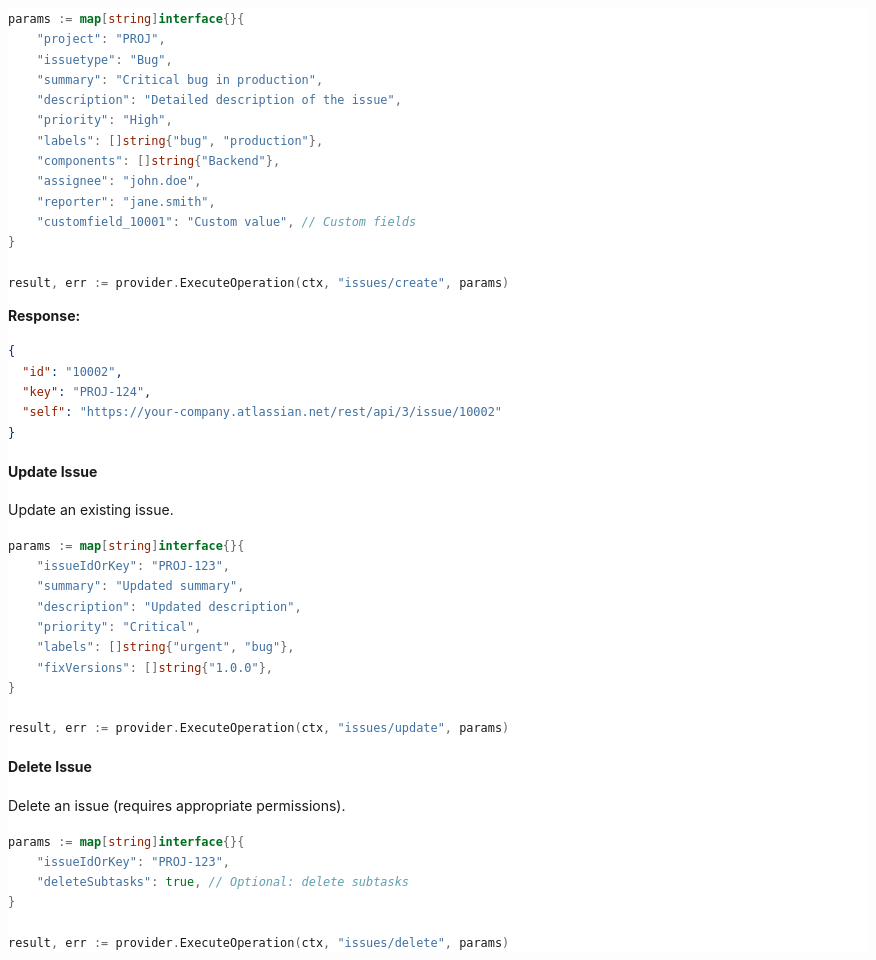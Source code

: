 ```go
params := map[string]interface{}{
    "project": "PROJ",
    "issuetype": "Bug",
    "summary": "Critical bug in production",
    "description": "Detailed description of the issue",
    "priority": "High",
    "labels": []string{"bug", "production"},
    "components": []string{"Backend"},
    "assignee": "john.doe",
    "reporter": "jane.smith",
    "customfield_10001": "Custom value", // Custom fields
}

result, err := provider.ExecuteOperation(ctx, "issues/create", params)
```

**Response:**
```json
{
  "id": "10002",
  "key": "PROJ-124",
  "self": "https://your-company.atlassian.net/rest/api/3/issue/10002"
}
```

#### Update Issue

Update an existing issue.

```go
params := map[string]interface{}{
    "issueIdOrKey": "PROJ-123",
    "summary": "Updated summary",
    "description": "Updated description",
    "priority": "Critical",
    "labels": []string{"urgent", "bug"},
    "fixVersions": []string{"1.0.0"},
}

result, err := provider.ExecuteOperation(ctx, "issues/update", params)
```

#### Delete Issue

Delete an issue (requires appropriate permissions).

```go
params := map[string]interface{}{
    "issueIdOrKey": "PROJ-123",
    "deleteSubtasks": true, // Optional: delete subtasks
}

result, err := provider.ExecuteOperation(ctx, "issues/delete", params)
```
